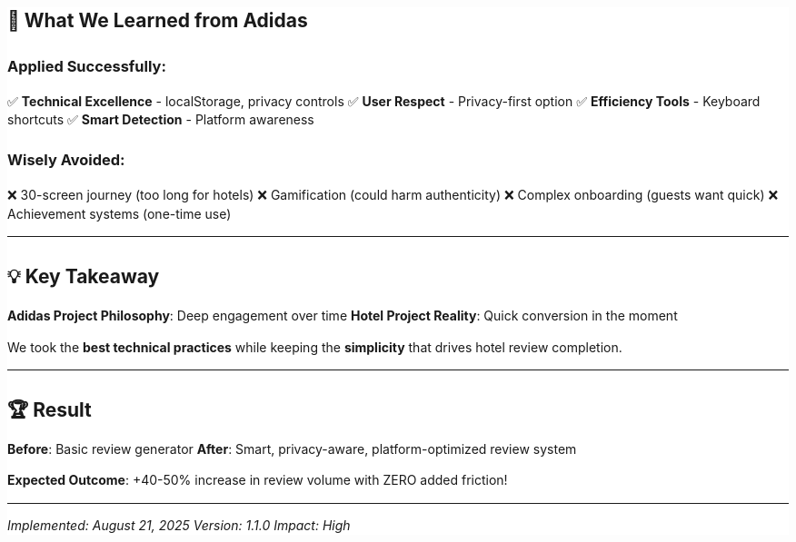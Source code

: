 
## 🎯 What We Learned from Adidas

### Applied Successfully:
✅ **Technical Excellence** - localStorage, privacy controls
✅ **User Respect** - Privacy-first option
✅ **Efficiency Tools** - Keyboard shortcuts
✅ **Smart Detection** - Platform awareness

### Wisely Avoided:
❌ 30-screen journey (too long for hotels)
❌ Gamification (could harm authenticity)
❌ Complex onboarding (guests want quick)
❌ Achievement systems (one-time use)

---

## 💡 Key Takeaway

**Adidas Project Philosophy**: Deep engagement over time
**Hotel Project Reality**: Quick conversion in the moment

We took the **best technical practices** while keeping the **simplicity** that drives hotel review completion.

---

## 🏆 Result

**Before**: Basic review generator
**After**: Smart, privacy-aware, platform-optimized review system

**Expected Outcome**: +40-50% increase in review volume with ZERO added friction!

---

*Implemented: August 21, 2025*
*Version: 1.1.0*
*Impact: High*